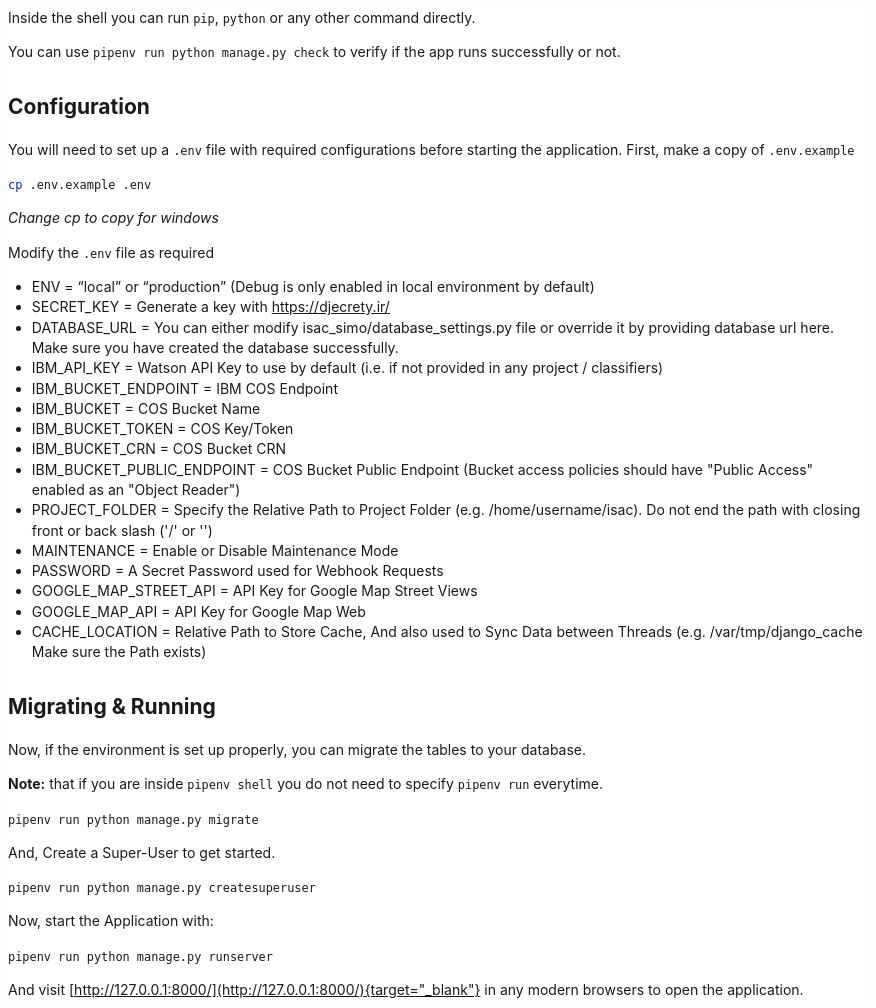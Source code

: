 Inside the shell you can run ``pip``, ``python`` or any other command directly.

You can use ``pipenv run python manage.py check`` to verify if the app runs successfully or not.

## Configuration
You will need to set up a `.env` file with required configurations before starting the application. First, make a copy of `.env.example`
```bash
cp .env.example .env
```
*Change cp to copy for windows*

Modify the `.env` file as required

- ENV = “local” or “production” (Debug is only enabled in local environment by default)
- SECRET_KEY = Generate a key with https://djecrety.ir/
- DATABASE_URL = You can either modify isac_simo/database_settings.py file or override it by providing database url here. Make sure you have created the database successfully.
- IBM_API_KEY = Watson API Key to use by default (i.e. if not provided in any project / classifiers)
- IBM_BUCKET_ENDPOINT = IBM COS Endpoint
- IBM_BUCKET = COS Bucket Name
- IBM_BUCKET_TOKEN = COS Key/Token
- IBM_BUCKET_CRN = COS Bucket CRN
- IBM_BUCKET_PUBLIC_ENDPOINT = COS Bucket Public Endpoint (Bucket access policies should have "Public Access" enabled as an "Object Reader")
- PROJECT_FOLDER = Specify the Relative Path to Project Folder (e.g. /home/username/isac). Do not end the path with closing front or back slash ('/' or '\')
- MAINTENANCE = Enable or Disable Maintenance Mode
- PASSWORD = A Secret Password used for Webhook Requests
- GOOGLE_MAP_STREET_API = API Key for Google Map Street Views
- GOOGLE_MAP_API = API Key for Google Map Web
- CACHE_LOCATION = Relative Path to Store Cache, And also used to Sync Data between Threads (e.g. /var/tmp/django_cache Make sure the Path exists)

## Migrating & Running
Now, if the environment is set up properly, you can migrate the tables to your database.

**Note:** that if you are inside ``pipenv shell`` you do not need to specify ``pipenv run`` everytime.
```bash
pipenv run python manage.py migrate
```
And, Create a Super-User to get started.
```bash
pipenv run python manage.py createsuperuser
```
Now, start the Application with:
```bash
pipenv run python manage.py runserver
```
And visit [http://127.0.0.1:8000/](http://127.0.0.1:8000/){target="_blank"} in any modern browsers to open the application.
